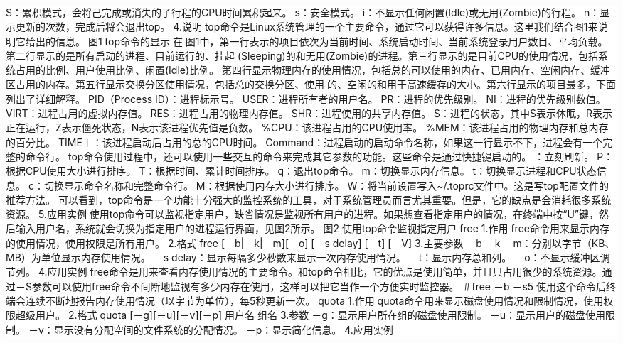 S：累积模式，会将己完成或消失的子行程的CPU时间累积起来。
s：安全模式。
i：不显示任何闲置(Idle)或无用(Zombie)的行程。
n：显示更新的次数，完成后将会退出top。
4.说明
top命令是Linux系统管理的一个主要命令，通过它可以获得许多信息。这里我们结合图1来说明它给出的信息。
图1 top命令的显示
在
图1中，第一行表示的项目依次为当前时间、系统启动时间、当前系统登录用户数目、平均负载。第二行显示的是所有启动的进程、目前运行的、挂起
(Sleeping)的和无用(Zombie)的进程。第三行显示的是目前CPU的使用情况，包括系统占用的比例、用户使用比例、闲置(Idle)比例。
第四行显示物理内存的使用情况，包括总的可以使用的内存、已用内存、空闲内存、缓冲区占用的内存。第五行显示交换分区使用情况，包括总的交换分区、使用
的、空闲的和用于高速缓存的大小。第六行显示的项目最多，下面列出了详细解释。
PID（Process ID）：进程标示号。
USER：进程所有者的用户名。
PR：进程的优先级别。
NI：进程的优先级别数值。
VIRT：进程占用的虚拟内存值。
RES：进程占用的物理内存值。
SHR：进程使用的共享内存值。
S：进程的状态，其中S表示休眠，R表示正在运行，Z表示僵死状态，N表示该进程优先值是负数。
%CPU：该进程占用的CPU使用率。
%MEM：该进程占用的物理内存和总内存的百分比。
TIME＋：该进程启动后占用的总的CPU时间。
Command：进程启动的启动命令名称，如果这一行显示不下，进程会有一个完整的命令行。
top命令使用过程中，还可以使用一些交互的命令来完成其它参数的功能。这些命令是通过快捷键启动的。
：立刻刷新。
P：根据CPU使用大小进行排序。
T：根据时间、累计时间排序。
q：退出top命令。
m：切换显示内存信息。
t：切换显示进程和CPU状态信息。
c：切换显示命令名称和完整命令行。
M：根据使用内存大小进行排序。
W：将当前设置写入~/.toprc文件中。这是写top配置文件的推荐方法。
可以看到，top命令是一个功能十分强大的监控系统的工具，对于系统管理员而言尤其重要。但是，它的缺点是会消耗很多系统资源。
5.应用实例
使用top命令可以监视指定用户，缺省情况是监视所有用户的进程。如果想查看指定用户的情况，在终端中按“U”键，然后输入用户名，系统就会切换为指定用户的进程运行界面，见图2所示。
图2 使用top命令监视指定用户
free
 1.作用
free命令用来显示内存的使用情况，使用权限是所有用户。
2.格式
free [－b|－k|－m][－o] [－s delay] [－t] [－V]
3.主要参数
－b －k －m：分别以字节（KB、MB）为单位显示内存使用情况。
－s delay：显示每隔多少秒数来显示一次内存使用情况。
－t：显示内存总和列。
－o：不显示缓冲区调节列。
4.应用实例
free命令是用来查看内存使用情况的主要命令。和top命令相比，它的优点是使用简单，并且只占用很少的系统资源。通过－S参数可以使用free命令不间断地监视有多少内存在使用，这样可以把它当作一个方便实时监控器。
＃free －b －s5
使用这个命令后终端会连续不断地报告内存使用情况（以字节为单位），每5秒更新一次。
quota
 1.作用
quota命令用来显示磁盘使用情况和限制情况，使用权限超级用户。
2.格式
quota [－g][－u][－v][－p] 用户名 组名
3.参数
－g：显示用户所在组的磁盘使用限制。
－u：显示用户的磁盘使用限制。
－v：显示没有分配空间的文件系统的分配情况。
－p：显示简化信息。
4.应用实例